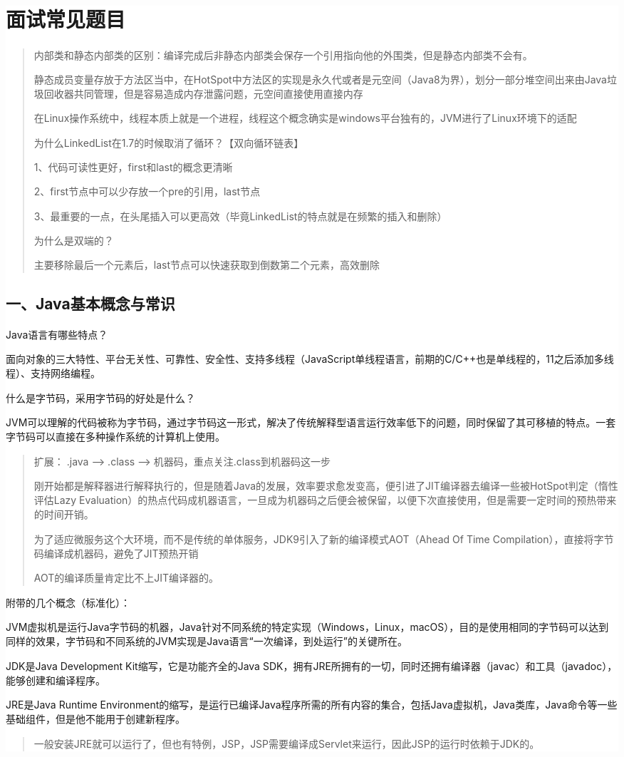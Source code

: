 # 面试常见题目

> 内部类和静态内部类的区别：编译完成后非静态内部类会保存一个引用指向他的外围类，但是静态内部类不会有。
>
> 静态成员变量存放于方法区当中，在HotSpot中方法区的实现是永久代或者是元空间（Java8为界），划分一部分堆空间出来由Java垃圾回收器共同管理，但是容易造成内存泄露问题，元空间直接使用直接内存
>
> 在Linux操作系统中，线程本质上就是一个进程，线程这个概念确实是windows平台独有的，JVM进行了Linux环境下的适配
>
> 为什么LinkedList在1.7的时候取消了循环？【双向循环链表】
>
> 1、代码可读性更好，first和last的概念更清晰
>
> 2、first节点中可以少存放一个pre的引用，last节点
>
> 3、最重要的一点，在头尾插入可以更高效（毕竟LinkedList的特点就是在频繁的插入和删除）
>
> 为什么是双端的？
>
> 主要移除最后一个元素后，last节点可以快速获取到倒数第二个元素，高效删除

## 一、Java基本概念与常识



Java语言有哪些特点？

面向对象的三大特性、平台无关性、可靠性、安全性、支持多线程（JavaScript单线程语言，前期的C/C++也是单线程的，11之后添加多线程）、支持网络编程。



什么是字节码，采用字节码的好处是什么？

JVM可以理解的代码被称为字节码，通过字节码这一形式，解决了传统解释型语言运行效率低下的问题，同时保留了其可移植的特点。一套字节码可以直接在多种操作系统的计算机上使用。

> 扩展： .java --> .class  --> 机器码，重点关注.class到机器码这一步
>
> 刚开始都是解释器进行解释执行的，但是随着Java的发展，效率要求愈发变高，便引进了JIT编译器去编译一些被HotSpot判定（惰性评估Lazy Evaluation）的热点代码成机器语言，一旦成为机器码之后便会被保留，以便下次直接使用，但是需要一定时间的预热带来的时间开销。
>
> 为了适应微服务这个大环境，而不是传统的单体服务，JDK9引入了新的编译模式AOT（Ahead Of Time Compilation），直接将字节码编译成机器码，避免了JIT预热开销
>
> AOT的编译质量肯定比不上JIT编译器的。

附带的几个概念（标准化）：

JVM虚拟机是运行Java字节码的机器，Java针对不同系统的特定实现（Windows，Linux，macOS），目的是使用相同的字节码可以达到同样的效果，字节码和不同系统的JVM实现是Java语言“一次编译，到处运行”的关键所在。

JDK是Java Development Kit缩写，它是功能齐全的Java SDK，拥有JRE所拥有的一切，同时还拥有编译器（javac）和工具（javadoc），能够创建和编译程序。

JRE是Java Runtime Environment的缩写，是运行已编译Java程序所需的所有内容的集合，包括Java虚拟机，Java类库，Java命令等一些基础组件，但是他不能用于创建新程序。

> 一般安装JRE就可以运行了，但也有特例，JSP，JSP需要编译成Servlet来运行，因此JSP的运行时依赖于JDK的。


